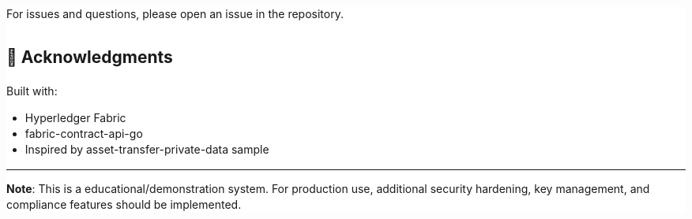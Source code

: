 For issues and questions, please open an issue in the repository.

## 🙏 Acknowledgments

Built with:
- Hyperledger Fabric
- fabric-contract-api-go
- Inspired by asset-transfer-private-data sample

---

**Note**: This is a educational/demonstration system. For production use, additional security hardening, key management, and compliance features should be implemented.
